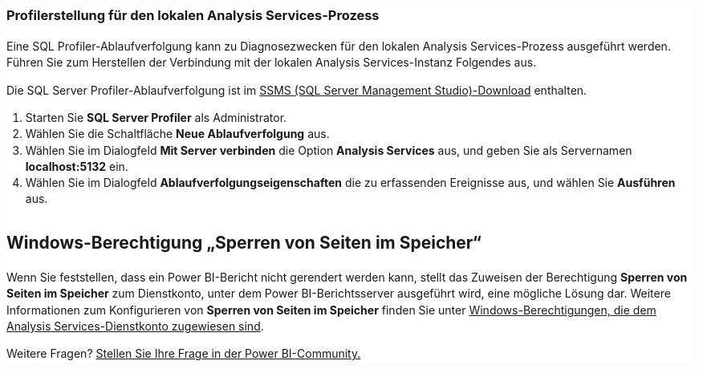 ### <a name="profiling-the-local-analysis-services-process"></a>Profilerstellung für den lokalen Analysis Services-Prozess
Eine SQL Profiler-Ablaufverfolgung kann zu Diagnosezwecken für den lokalen Analysis Services-Prozess ausgeführt werden. Führen Sie zum Herstellen der Verbindung mit der lokalen Analysis Services-Instanz Folgendes aus.

Die SQL Server Profiler-Ablaufverfolgung ist im [SSMS (SQL Server Management Studio)-Download](https://docs.microsoft.com/sql/ssms/download-sql-server-management-studio-ssms) enthalten.

1. Starten Sie **SQL Server Profiler** als Administrator.
2. Wählen Sie die Schaltfläche **Neue Ablaufverfolgung** aus.
3. Wählen Sie im Dialogfeld **Mit Server verbinden** die Option **Analysis Services** aus, und geben Sie als Servernamen **localhost:5132** ein.
4. Wählen Sie im Dialogfeld **Ablaufverfolgungseigenschaften** die zu erfassenden Ereignisse aus, und wählen Sie **Ausführen** aus.

## <a name="lock-pages-in-memory-windows-privilege"></a>Windows-Berechtigung „Sperren von Seiten im Speicher“
Wenn Sie feststellen, dass ein Power BI-Bericht nicht gerendert werden kann, stellt das Zuweisen der Berechtigung **Sperren von Seiten im Speicher** zum Dienstkonto, unter dem Power BI-Berichtsserver ausgeführt wird, eine mögliche Lösung dar. Weitere Informationen zum Konfigurieren von **Sperren von Seiten im Speicher** finden Sie unter [Windows-Berechtigungen, die dem Analysis Services-Dienstkonto zugewiesen sind](https://docs.microsoft.com/sql/analysis-services/instances/configure-service-accounts-analysis-services#bkmk_winpriv).

Weitere Fragen? [Stellen Sie Ihre Frage in der Power BI-Community.](https://community.powerbi.com/)

